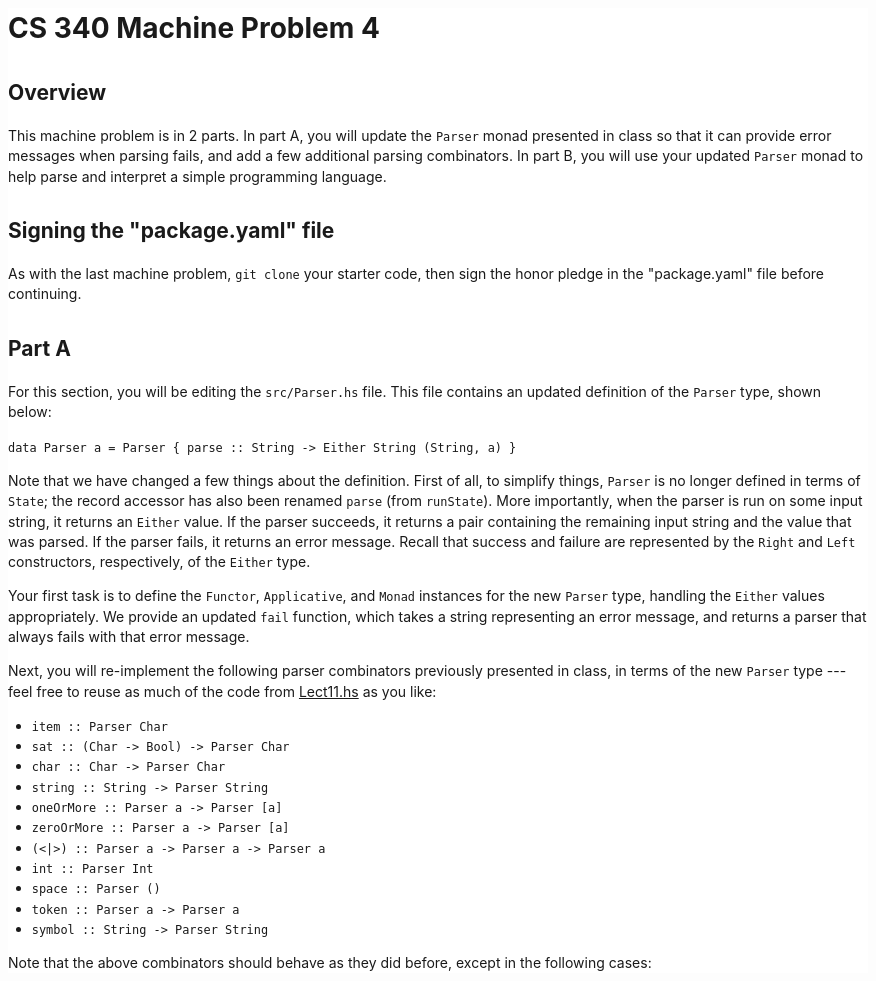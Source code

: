 # CS 340 Machine Problem 4

## Overview

This machine problem is in 2 parts. In part A, you will update the `Parser` monad presented in class so that it can provide error messages when parsing fails, and add a few additional parsing combinators. In part B, you will use your updated `Parser` monad to help parse and interpret a simple programming language.


## Signing the "package.yaml" file

As with the last machine problem, `git clone` your starter code, then sign the 
honor pledge in the "package.yaml" file before continuing. 


## Part A

For this section, you will be editing the `src/Parser.hs` file. This file contains an updated definition of the `Parser` type, shown below:

    data Parser a = Parser { parse :: String -> Either String (String, a) }

Note that we have changed a few things about the definition. First of all, to simplify things, `Parser` is no longer defined in terms of `State`; the record accessor has also been renamed `parse` (from `runState`). More importantly, when the parser is run on some input string, it returns an `Either` value. If the parser succeeds, it returns a pair containing the remaining input string and the value that was parsed. If the parser fails, it returns an error message. Recall that success and failure are represented by the `Right` and `Left` constructors, respectively, of the `Either` type.

Your first task is to define the `Functor`, `Applicative`, and `Monad` instances for the new `Parser` type, handling the `Either` values appropriately. We provide an updated `fail` function, which takes a string representing an error message, and returns a parser that always fails with that error message.

Next, you will re-implement the following parser combinators previously presented in class, in terms of the new `Parser` type --- feel free to reuse as much of the code from [Lect11.hs](https://github.com/cs340ppp/lectures/blob/completed/src/Lect11.hs) as you like:

- `item :: Parser Char`
- `sat :: (Char -> Bool) -> Parser Char`
- `char :: Char -> Parser Char`
- `string :: String -> Parser String`
- `oneOrMore :: Parser a -> Parser [a]`
- `zeroOrMore :: Parser a -> Parser [a]`
- `(<|>) :: Parser a -> Parser a -> Parser a`
- `int :: Parser Int`
- `space :: Parser ()`
- `token :: Parser a -> Parser a`
- `symbol :: String -> Parser String`

Note that the above combinators should behave as they did before, except in the following cases:
